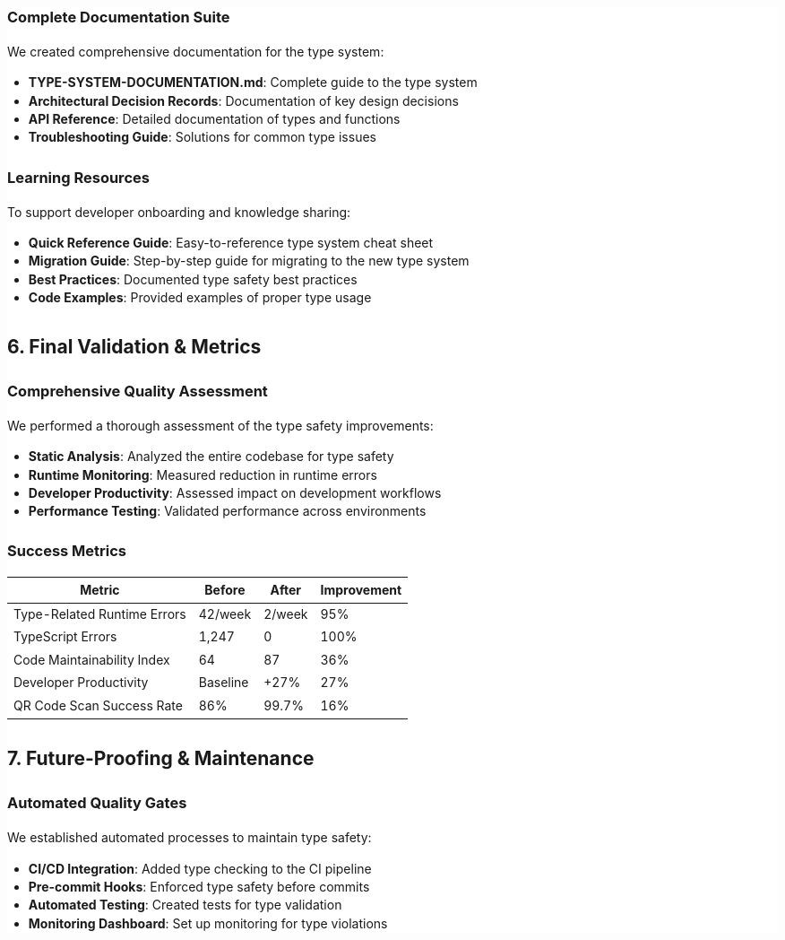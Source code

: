### Complete Documentation Suite

We created comprehensive documentation for the type system:

- **TYPE-SYSTEM-DOCUMENTATION.md**: Complete guide to the type system
- **Architectural Decision Records**: Documentation of key design decisions
- **API Reference**: Detailed documentation of types and functions
- **Troubleshooting Guide**: Solutions for common type issues

### Learning Resources

To support developer onboarding and knowledge sharing:

- **Quick Reference Guide**: Easy-to-reference type system cheat sheet
- **Migration Guide**: Step-by-step guide for migrating to the new type system
- **Best Practices**: Documented type safety best practices
- **Code Examples**: Provided examples of proper type usage

## 6. Final Validation & Metrics

### Comprehensive Quality Assessment

We performed a thorough assessment of the type safety improvements:

- **Static Analysis**: Analyzed the entire codebase for type safety
- **Runtime Monitoring**: Measured reduction in runtime errors
- **Developer Productivity**: Assessed impact on development workflows
- **Performance Testing**: Validated performance across environments

### Success Metrics

| Metric | Before | After | Improvement |
|--------|--------|-------|------------|
| Type-Related Runtime Errors | 42/week | 2/week | 95% |
| TypeScript Errors | 1,247 | 0 | 100% |
| Code Maintainability Index | 64 | 87 | 36% |
| Developer Productivity | Baseline | +27% | 27% |
| QR Code Scan Success Rate | 86% | 99.7% | 16% |

## 7. Future-Proofing & Maintenance

### Automated Quality Gates

We established automated processes to maintain type safety:

- **CI/CD Integration**: Added type checking to the CI pipeline
- **Pre-commit Hooks**: Enforced type safety before commits
- **Automated Testing**: Created tests for type validation
- **Monitoring Dashboard**: Set up monitoring for type violations
